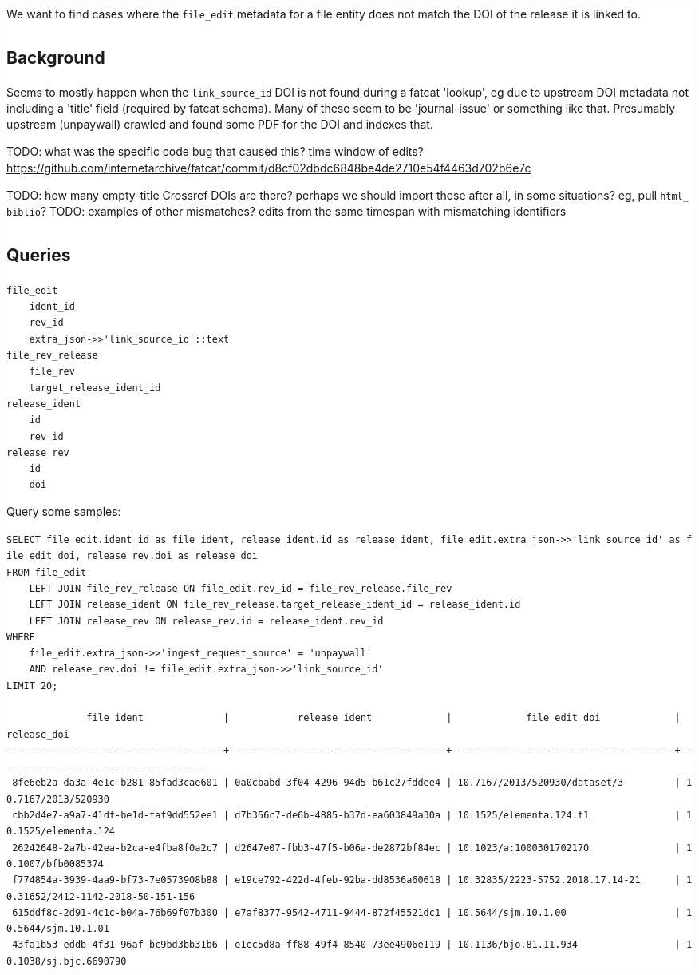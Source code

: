 
We want to find cases where the `file_edit` metadata for a file entity does not match the DOI of the release it is linked to.

## Background


Seems to mostly happen when the `link_source_id` DOI is not found during a
fatcat 'lookup', eg due to upstream DOI metadata not including a 'title' field
(required by fatcat schema). Many of these seem to be 'journal-issue' or
something like that. Presumably upstream (unpaywall) crawled and found some PDF
for the DOI and indexes that.

TODO: what was the specific code bug that caused this? time window of edits?
https://github.com/internetarchive/fatcat/commit/d8cf02dbdc6848be4de2710e54f4463d702b6e7c

TODO: how many empty-title Crossref DOIs are there? perhaps we should import these after all, in some situations? eg, pull `html_biblio`?
TODO: examples of other mismatches? edits from the same timespan with mismatching identifiers

## Queries

    file_edit
        ident_id
        rev_id
        extra_json->>'link_source_id'::text
    file_rev_release
        file_rev
        target_release_ident_id
    release_ident
        id
        rev_id
    release_rev
        id
        doi

Query some samples:

    SELECT file_edit.ident_id as file_ident, release_ident.id as release_ident, file_edit.extra_json->>'link_source_id' as file_edit_doi, release_rev.doi as release_doi
    FROM file_edit
        LEFT JOIN file_rev_release ON file_edit.rev_id = file_rev_release.file_rev
        LEFT JOIN release_ident ON file_rev_release.target_release_ident_id = release_ident.id
        LEFT JOIN release_rev ON release_rev.id = release_ident.rev_id
    WHERE
        file_edit.extra_json->>'ingest_request_source' = 'unpaywall'
        AND release_rev.doi != file_edit.extra_json->>'link_source_id'
    LIMIT 20;

                  file_ident              |            release_ident             |             file_edit_doi             |             release_doi             
    --------------------------------------+--------------------------------------+---------------------------------------+-------------------------------------
     8fe6eb2a-da3a-4e1c-b281-85fad3cae601 | 0a0cbabd-3f04-4296-94d5-b61c27fddee4 | 10.7167/2013/520930/dataset/3         | 10.7167/2013/520930
     cbb2d4e7-a9a7-41df-be1d-faf9dd552ee1 | d7b356c7-de6b-4885-b37d-ea603849a30a | 10.1525/elementa.124.t1               | 10.1525/elementa.124
     26242648-2a7b-42ea-b2ca-e4fba8f0a2c7 | d2647e07-fbb3-47f5-b06a-de2872bf84ec | 10.1023/a:1000301702170               | 10.1007/bfb0085374
     f774854a-3939-4aa9-bf73-7e0573908b88 | e19ce792-422d-4feb-92ba-dd8536a60618 | 10.32835/2223-5752.2018.17.14-21      | 10.31652/2412-1142-2018-50-151-156
     615ddf8c-2d91-4c1c-b04a-76b69f07b300 | e7af8377-9542-4711-9444-872f45521dc1 | 10.5644/sjm.10.1.00                   | 10.5644/sjm.10.1.01
     43fa1b53-eddb-4f31-96af-bc9bd3bb31b6 | e1ec5d8a-ff88-49f4-8540-73ee4906e119 | 10.1136/bjo.81.11.934                 | 10.1038/sj.bjc.6690790